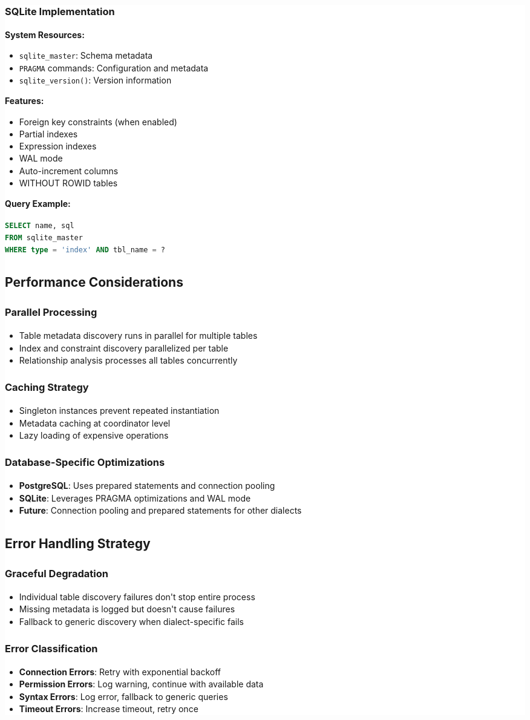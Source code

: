 ### SQLite Implementation

**System Resources:**
- `sqlite_master`: Schema metadata
- `PRAGMA` commands: Configuration and metadata
- `sqlite_version()`: Version information

**Features:**
- Foreign key constraints (when enabled)
- Partial indexes
- Expression indexes
- WAL mode
- Auto-increment columns
- WITHOUT ROWID tables

**Query Example:**
```sql
SELECT name, sql 
FROM sqlite_master 
WHERE type = 'index' AND tbl_name = ?
```

## Performance Considerations

### Parallel Processing
- Table metadata discovery runs in parallel for multiple tables
- Index and constraint discovery parallelized per table
- Relationship analysis processes all tables concurrently

### Caching Strategy
- Singleton instances prevent repeated instantiation
- Metadata caching at coordinator level
- Lazy loading of expensive operations

### Database-Specific Optimizations
- **PostgreSQL**: Uses prepared statements and connection pooling
- **SQLite**: Leverages PRAGMA optimizations and WAL mode
- **Future**: Connection pooling and prepared statements for other dialects

## Error Handling Strategy

### Graceful Degradation
- Individual table discovery failures don't stop entire process
- Missing metadata is logged but doesn't cause failures
- Fallback to generic discovery when dialect-specific fails

### Error Classification
- **Connection Errors**: Retry with exponential backoff
- **Permission Errors**: Log warning, continue with available data
- **Syntax Errors**: Log error, fallback to generic queries
- **Timeout Errors**: Increase timeout, retry once
